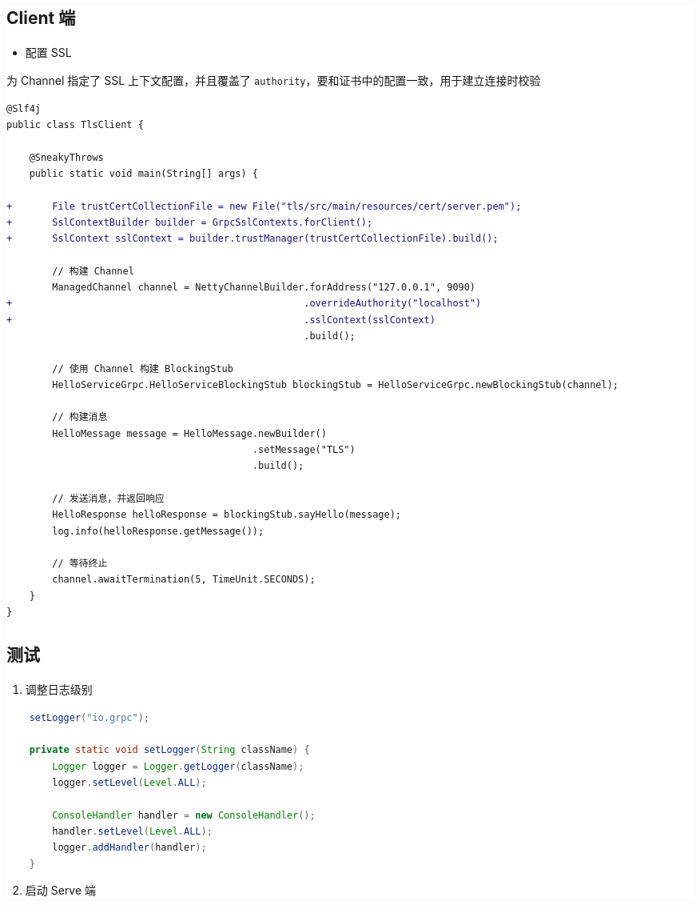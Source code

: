 ## Client 端

- 配置 SSL

为 Channel 指定了 SSL 上下文配置，并且覆盖了 `authority`，要和证书中的配置一致，用于建立连接时校验

```diff
@Slf4j
public class TlsClient {

    @SneakyThrows
    public static void main(String[] args) {

+       File trustCertCollectionFile = new File("tls/src/main/resources/cert/server.pem");
+       SslContextBuilder builder = GrpcSslContexts.forClient();
+       SslContext sslContext = builder.trustManager(trustCertCollectionFile).build();

        // 构建 Channel
        ManagedChannel channel = NettyChannelBuilder.forAddress("127.0.0.1", 9090)
+                                                   .overrideAuthority("localhost")
+                                                   .sslContext(sslContext)
                                                    .build();

        // 使用 Channel 构建 BlockingStub
        HelloServiceGrpc.HelloServiceBlockingStub blockingStub = HelloServiceGrpc.newBlockingStub(channel);

        // 构建消息
        HelloMessage message = HelloMessage.newBuilder()
                                           .setMessage("TLS")
                                           .build();

        // 发送消息，并返回响应
        HelloResponse helloResponse = blockingStub.sayHello(message);
        log.info(helloResponse.getMessage());

        // 等待终止
        channel.awaitTermination(5, TimeUnit.SECONDS);
    }
}
```

## 测试

1. 调整日志级别 
```java
    setLogger("io.grpc");

    private static void setLogger(String className) {
        Logger logger = Logger.getLogger(className);
        logger.setLevel(Level.ALL);

        ConsoleHandler handler = new ConsoleHandler();
        handler.setLevel(Level.ALL);
        logger.addHandler(handler);
    }
```
2. 启动 Serve 端
